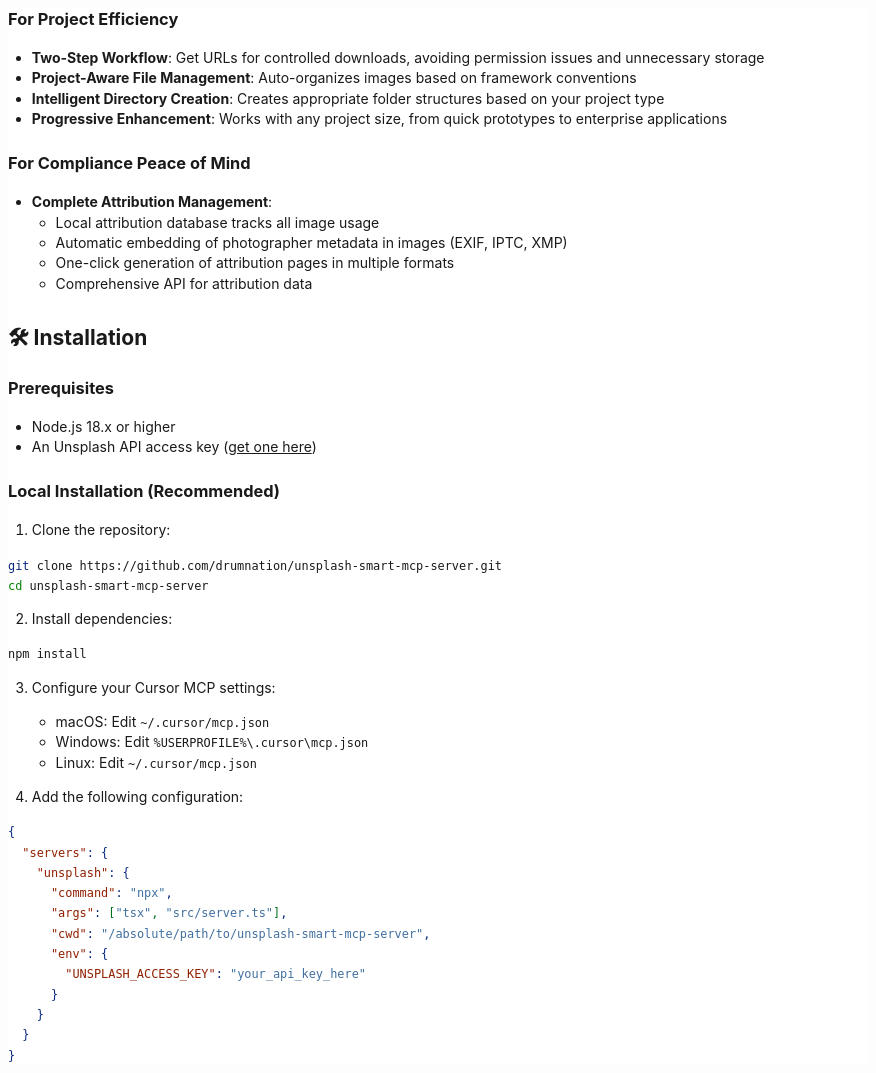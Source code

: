 ### For Project Efficiency

- **Two-Step Workflow**: Get URLs for controlled downloads, avoiding permission issues and unnecessary storage
- **Project-Aware File Management**: Auto-organizes images based on framework conventions
- **Intelligent Directory Creation**: Creates appropriate folder structures based on your project type
- **Progressive Enhancement**: Works with any project size, from quick prototypes to enterprise applications

### For Compliance Peace of Mind

- **Complete Attribution Management**:
  - Local attribution database tracks all image usage
  - Automatic embedding of photographer metadata in images (EXIF, IPTC, XMP)
  - One-click generation of attribution pages in multiple formats
  - Comprehensive API for attribution data

## 🛠️ Installation

### Prerequisites

- Node.js 18.x or higher
- An Unsplash API access key ([get one here](https://unsplash.com/developers))

### Local Installation (Recommended)

1. Clone the repository:
```bash
git clone https://github.com/drumnation/unsplash-smart-mcp-server.git
cd unsplash-smart-mcp-server
```

2. Install dependencies:
```bash
npm install
```

3. Configure your Cursor MCP settings:
   - macOS: Edit `~/.cursor/mcp.json`
   - Windows: Edit `%USERPROFILE%\.cursor\mcp.json`
   - Linux: Edit `~/.cursor/mcp.json`

4. Add the following configuration:
```json
{
  "servers": {
    "unsplash": {
      "command": "npx",
      "args": ["tsx", "src/server.ts"],
      "cwd": "/absolute/path/to/unsplash-smart-mcp-server",
      "env": {
        "UNSPLASH_ACCESS_KEY": "your_api_key_here"
      }
    }
  }
}
```
